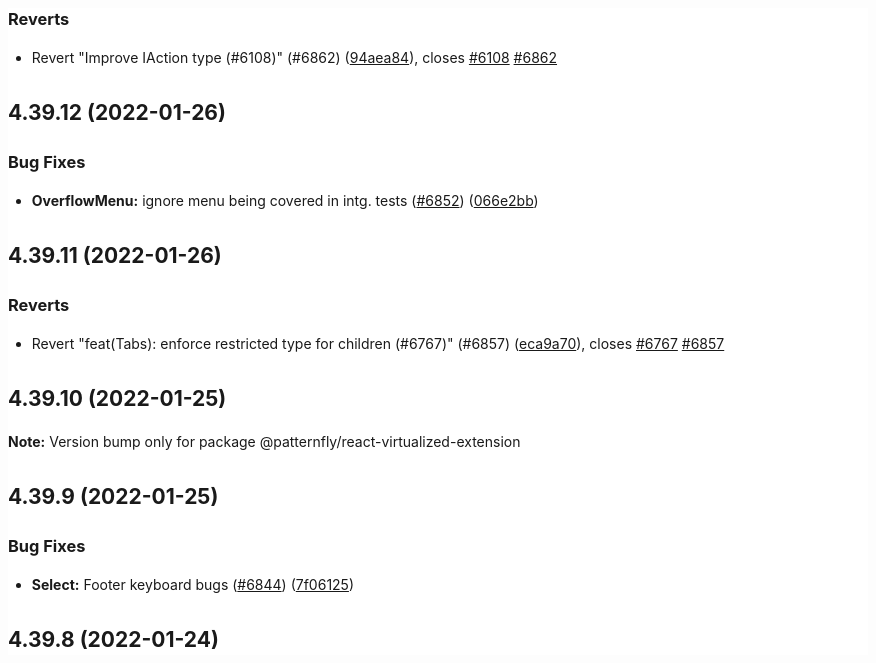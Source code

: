 
### Reverts

* Revert "Improve IAction type (#6108)" (#6862) ([94aea84](https://github.com/patternfly/patternfly-react/commit/94aea84036e26f4cc472b7d445ee49b088eb6a47)), closes [#6108](https://github.com/patternfly/patternfly-react/issues/6108) [#6862](https://github.com/patternfly/patternfly-react/issues/6862)





## 4.39.12 (2022-01-26)


### Bug Fixes

* **OverflowMenu:** ignore menu being covered in intg. tests ([#6852](https://github.com/patternfly/patternfly-react/issues/6852)) ([066e2bb](https://github.com/patternfly/patternfly-react/commit/066e2bb994f4eca5538fb9287e5d10ddf4a30cac))





## 4.39.11 (2022-01-26)


### Reverts

* Revert "feat(Tabs): enforce restricted type for children (#6767)" (#6857) ([eca9a70](https://github.com/patternfly/patternfly-react/commit/eca9a708e8d53416e60a790ea876aa0b2e398212)), closes [#6767](https://github.com/patternfly/patternfly-react/issues/6767) [#6857](https://github.com/patternfly/patternfly-react/issues/6857)





## 4.39.10 (2022-01-25)

**Note:** Version bump only for package @patternfly/react-virtualized-extension





## 4.39.9 (2022-01-25)


### Bug Fixes

* **Select:**  Footer keyboard bugs ([#6844](https://github.com/patternfly/patternfly-react/issues/6844)) ([7f06125](https://github.com/patternfly/patternfly-react/commit/7f06125cfb52884708107da82ca3800207c9846f))





## 4.39.8 (2022-01-24)
